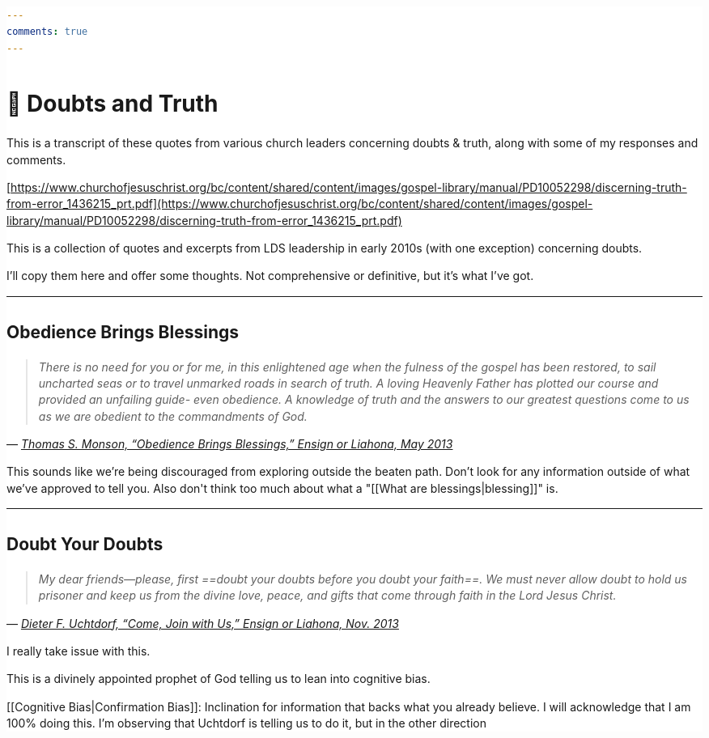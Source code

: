 ```yaml
---
comments: true
---
```

# 🤔 Doubts and Truth
This is a transcript of these quotes from various church leaders concerning doubts & truth, along with some of my responses and comments.

[https://www.churchofjesuschrist.org/bc/content/shared/content/images/gospel-library/manual/PD10052298/discerning-truth-from-error_1436215_prt.pdf](https://www.churchofjesuschrist.org/bc/content/shared/content/images/gospel-library/manual/PD10052298/discerning-truth-from-error_1436215_prt.pdf)

This is a collection of quotes and excerpts from LDS leadership in early 2010s (with one exception) concerning doubts.

I’ll copy them here and offer some thoughts. Not comprehensive or definitive, but it’s what I’ve got.

---
## Obedience Brings Blessings
> *There is no need for you or for me, in this enlightened age when the fulness of the gospel has been restored, to sail uncharted seas or to travel unmarked roads in search of truth. A loving Heavenly Father has plotted our course and provided an unfailing guide- even obedience. A knowledge of truth and the answers to our greatest questions come to us as we are obedient to the commandments of God.*
 
— *[Thomas S. Monson, “Obedience Brings Blessings,” Ensign or Liahona, May 2013](https://www.churchofjesuschrist.org/study/liahona/2013/05/sunday-morning-session/obedience-brings-blessings?lang=eng&id=p15#p15)*

This sounds like we’re being discouraged from exploring outside the beaten path. Don’t look for any information outside of what we’ve approved to tell you. Also don't think too much about what a "[[What are blessings|blessing]]" is.

---

## Doubt Your Doubts
> *My dear friends—please, first ==doubt your doubts before you doubt your faith==. We must never allow doubt to hold us prisoner and keep us from the divine love, peace, and gifts that come through faith in the Lord Jesus Christ.*

— *[Dieter F. Uchtdorf, “Come, Join with Us,” Ensign or Liahona, Nov. 2013](https://www.churchofjesuschrist.org/study/liahona/2013/11/saturday-morning-session/come-join-with-us?lang=eng&id=p48#p48)*

I really take issue with this.

This is a divinely appointed prophet of God telling us to lean into cognitive bias.

[[Cognitive Bias|Confirmation Bias]]: Inclination for information that backs what you already believe. I will acknowledge that I am 100% doing this. I’m observing that Uchtdorf is telling us to do it, but in the other direction
